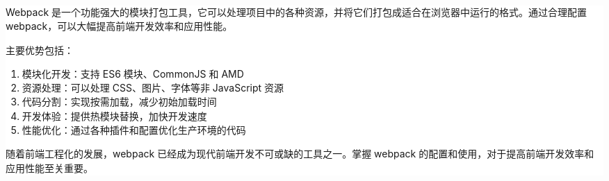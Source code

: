 Webpack 是一个功能强大的模块打包工具，它可以处理项目中的各种资源，并将它们打包成适合在浏览器中运行的格式。通过合理配置 webpack，可以大幅提高前端开发效率和应用性能。

主要优势包括：

1. 模块化开发：支持 ES6 模块、CommonJS 和 AMD
2. 资源处理：可以处理 CSS、图片、字体等非 JavaScript 资源
3. 代码分割：实现按需加载，减少初始加载时间
4. 开发体验：提供热模块替换，加快开发速度
5. 性能优化：通过各种插件和配置优化生产环境的代码

随着前端工程化的发展，webpack 已经成为现代前端开发不可或缺的工具之一。掌握 webpack 的配置和使用，对于提高前端开发效率和应用性能至关重要。